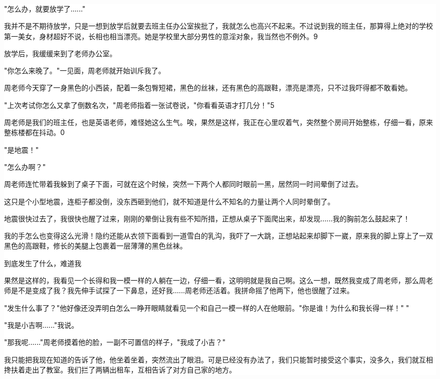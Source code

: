 
"怎么办，就要放学了......"



我并不是不期待放学，只是一想到放学后就要去班主任办公室挨批了，我就怎么也高兴不起来。不过说到我的班主任，那算得上绝对的学校第一美女，身材超好不说，长相也相当漂亮。她是学校里大部分男性的意淫对象，我当然也不例外。9



放学后，我缓缓来到了老师办公室。



"你怎么来晚了。"一见面，周老师就开始训斥我了。



周老师今天穿了一身黑色的小西装，配着一条包臀短裙，黑色的丝袜，还有黑色的高跟鞋，漂亮是漂亮，只不过我吓得都不敢看她。



"上次考试你怎么又拿了倒数名次，"周老师指着一张试卷说，"你看看英语才打几分！"5



周老师是我们的班主任，也是英语老师，难怪她这么生气。唉，果然是这样，我正在心里叹着气，突然整个房间开始整栋，仔细一看，原来整栋楼都在抖动。0



"是地震！"



"怎么办啊？"



周老师连忙带着我躲到了桌子下面，可就在这个时候，突然一下两个人都同时眼前一黑，居然同一时间晕倒了过去。



这只是个小型地震，连柜子都没倒，没东西砸到他们，就不知道是什么不知名的力量让两个人同时晕倒了。



地震很快过去了，我很快也醒了过来，刚刚的晕倒让我有些不知所措，正想从桌子下面爬出来，却发现......我的胸前怎么鼓起来了！



我的手怎么也变得这么光滑！隐约还能从衣领下面看到一道雪白的乳沟，我吓了一大跳，正想站起来却脚下一崴，原来我的脚上穿上了一双黑色的高跟鞋，修长的美腿上包裹着一层薄薄的黑色丝袜。



到底发生了什么，难道我



果然是这样的，我看见一个长得和我一模一样的人躺在一边，仔细一看，这明明就是我自己啊。这么一想，既然我变成了周老师，那么周老师是不是变成了我？我先伸手试探了一下鼻息，还好我......周老师还活着。我拼命摇了他两下，他也很醒了过来。



"发生什么事了？"他好像还没弄明白怎么一睁开眼睛就看见一个和自己一模一样的人在他眼前。"你是谁！为什么和我长得一样！" "



"我是小吉啊......"我说。



"那我呢......"周老师摸着他的脸，一副不可置信的样子，"我成了小吉？"



我只能把我现在知道的告诉了他，他坐着坐着，突然流出了眼泪。可是已经没有办法了，我们只能暂时接受这个事实，没多久，我们就互相搀扶着走出了教室。我们拦了两辆出租车，互相告诉了对方自己家的地方。
